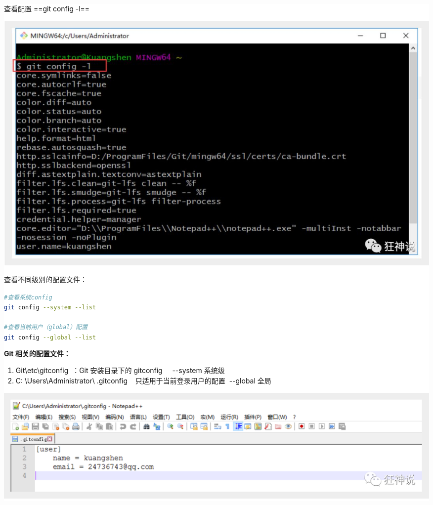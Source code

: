 查看配置 ==git config -l==

![](images/Git配置.png)

查看不同级别的配置文件：

```bash
#查看系统config
git config --system --list

#查看当前用户（global）配置
git config --global --list
```

**Git 相关的配置文件：**

1.  Git\etc\gitconfig  ：Git 安装目录下的 gitconfig     --system 系统级
2.  C: \Users\Administrator\ .gitconfig    只适用于当前登录用户的配置  --global 全局

![](images/Git相关配置.png)
